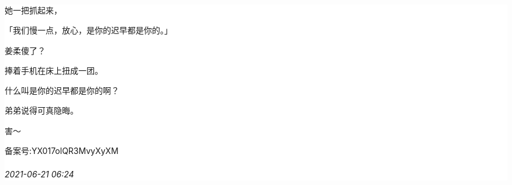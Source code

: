 她一把抓起来，


「我们慢一点，放心，是你的迟早都是你的。」


姜柔傻了？


捧着手机在床上扭成一团。


什么叫是你的迟早都是你的啊？


弟弟说得可真隐晦。


害～


备案号:YX017olQR3MvyXyXM


###### 2021-06-21 06:24
